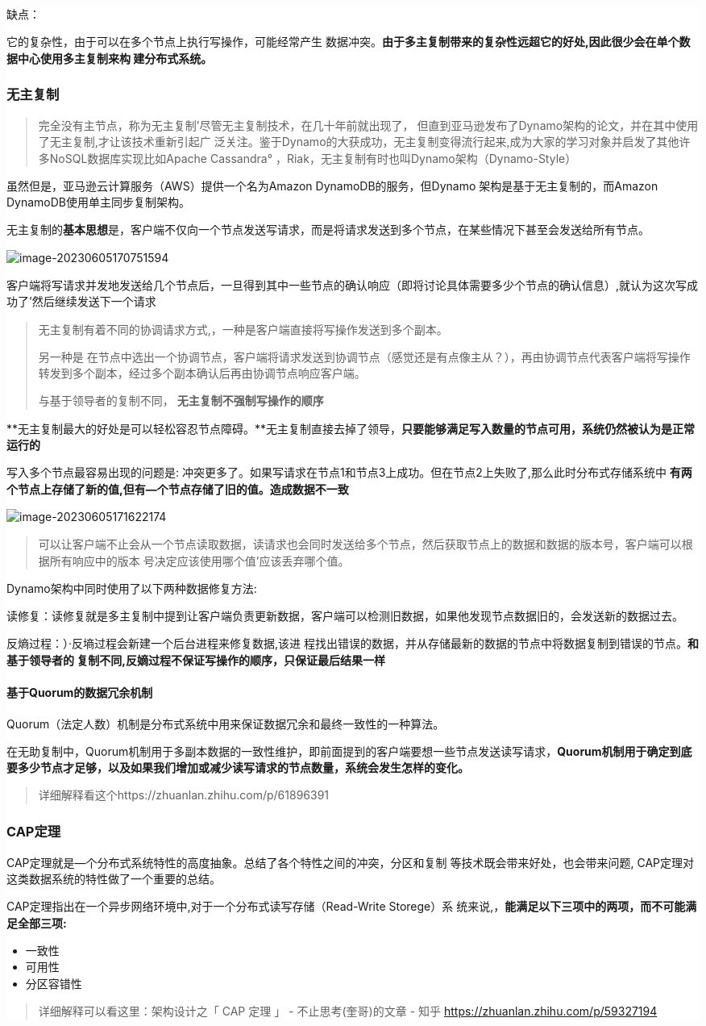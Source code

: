 缺点：

它的复杂性，由于可以在多个节点上执行写操作，可能经常产生 数据冲突。**由于多主复制带来的复杂性远超它的好处,因此很少会在单个数据中心使用多主复制来构 建分布式系统。**

### 无主复制

> 完全没有主节点，称为无主复制’尽管无主复制技术，在几十年前就出现了， 但直到亚马逊发布了Dynamo架构的论文，并在其中使用了无主复制,才让该技术重新引起广 泛关注。鉴于Dynamo的大获成功，无主复制变得流行起来,成为大家的学习对象并启发了其他许多NoSQL数据库实现比如Apache Cassandra° ，Riak，无主复制有时也叫Dynamo架构（Dynamo-Style）

虽然但是，亚马逊云计算服务（AWS）提供一个名为Amazon DynamoDB的服务，但Dynamo 架构是基于无主复制的，而Amazon DynamoDB使用单主同步复制架构。

无主复制的**基本思想**是，客户端不仅向一个节点发送写请求，而是将请求发送到多个节点，在某些情况下甚至会发送给所有节点。

![image-20230605170751594](https://typora-1309665611.cos.ap-nanjing.myqcloud.com/typora/image-20230605170751594.png)

客户端将写请求并发地发送给几个节点后，一旦得到其中一些节点的确认响应（即将讨论具体需要多少个节点的确认信息）,就认为这次写成功了’然后继续发送下一个请求

> 无主复制有着不同的协调请求方式,，一种是客户端直接将写操作发送到多个副本。
>
> 另一种是 在节点中选出一个协调节点，客户端将请求发送到协调节点（感觉还是有点像主从？），再由协调节点代表客户端将写操作转发到多个副本，经过多个副本确认后再由协调节点响应客户端。
>
> 与基于领导者的复制不同， **无主复制不强制写操作的顺序**

**无主复制最大的好处是可以轻松容忍节点障碍。**无主复制直接去掉了领导，**只要能够满足写入数量的节点可用，系统仍然被认为是正常运行的**

写入多个节点最容易出现的问题是: 冲突更多了。如果写请求在节点1和节点3上成功。但在节点2上失败了,那么此时分布式存储系统中 **有两个节点上存储了新的值,但有—个节点存储了旧的值。造成数据不一致**

![image-20230605171622174](https://typora-1309665611.cos.ap-nanjing.myqcloud.com/typora/image-20230605171622174.png)

> 可以让客户端不止会从一个节点读取数据，读请求也会同时发送给多个节点，然后获取节点上的数据和数据的版本号，客户端可以根据所有响应中的版本 号决定应该使用哪个值’应该丢弃哪个值。

Dynamo架构中同时使用了以下两种数据修复方法:

读修复：读修复就是多主复制中提到让客户端负责更新数据，客户端可以检测旧数据，如果他发现节点数据旧的，会发送新的数据过去。

反熵过程：）·反墒过程会新建一个后台进程来修复数据,该进 程找出错误的数据，并从存储最新的数据的节点中将数据复制到错误的节点。**和基于领导者的 复制不同,反嫡过程不保证写操作的顺序，只保证最后结果一样**

#### 基于Quorum的数据冗余机制

Quorum（法定人数）机制是分布式系统中用来保证数据冗余和最终一致性的一种算法。

在无助复制中，Quorum机制用于多副本数据的一致性维护，即前面提到的客户端要想一些节点发送读写请求，**Quorum机制用于确定到底要多少节点才足够，以及如果我们增加或减少读写请求的节点数量，系统会发生怎样的变化。**

> 详细解释看这个https://zhuanlan.zhihu.com/p/61896391

### CAP定理

CAP定理就是—个分布式系统特性的高度抽象。总结了各个特性之间的冲突，分区和复制 等技术既会带来好处，也会带来问题, CAP定理对这类数据系统的特性做了一个重要的总结。

CAP定理指出在一个异步网络环境中,对于一个分布式读写存储（Read-Write Storege）系 统来说,，**能满足以下三项中的两项，而不可能满足全部三项:**

- 一致性
- 可用性
- 分区容错性

> 详细解释可以看这里：架构设计之「 CAP 定理 」 - 不止思考(奎哥)的文章 - 知乎 https://zhuanlan.zhihu.com/p/59327194
